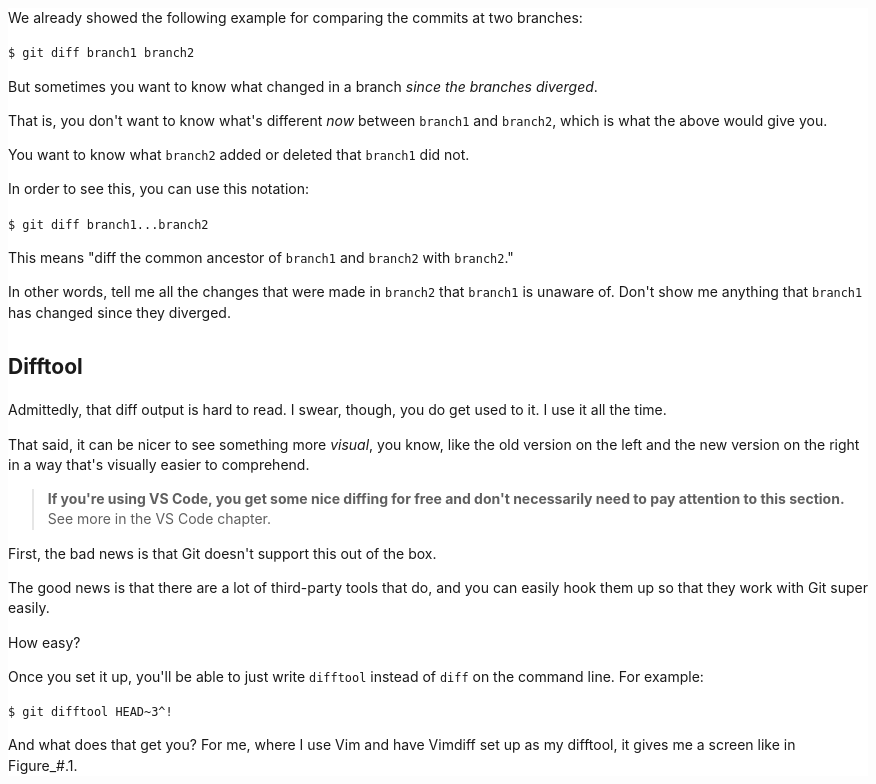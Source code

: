 We already showed the following example for comparing the commits at two
branches:

``` {.default}
$ git diff branch1 branch2
```

But sometimes you want to know what changed in a branch *since the
branches diverged*.

That is, you don't want to know what's different *now* between `branch1`
and `branch2`, which is what the above would give you.

You want to know what `branch2` added or deleted that `branch1` did not.

In order to see this, you can use this notation:

``` {.default}
$ git diff branch1...branch2
```

This means "diff the common ancestor of `branch1` and `branch2` with
`branch2`."

In other words, tell me all the changes that were made in `branch2` that
`branch1` is unaware of. Don't show me anything that `branch1` has
changed since they diverged.

## Difftool

Admittedly, that diff output is hard to read. I swear, though, you do
get used to it. I use it all the time.

That said, it can be nicer to see something more *visual*, you know,
like the old version on the left and the new version on the right in a
way that's visually easier to comprehend.

> **If you're using VS Code, you get some nice diffing for free and
> don't necessarily need to pay attention to this section.** See more in
> the VS Code chapter.

First, the bad news is that Git doesn't support this out of the box.

The good news is that there are a lot of third-party tools that do, and
you can easily hook them up so that they work with Git super easily.

How easy?

Once you set it up, you'll be able to just write `difftool` instead of
`diff` on the command line. For example:

``` {.default}
$ git difftool HEAD~3^!
```

And what does that get you? For me, where I use Vim and have Vimdiff set
up as my difftool, it gives me a screen like in Figure_#.1.
